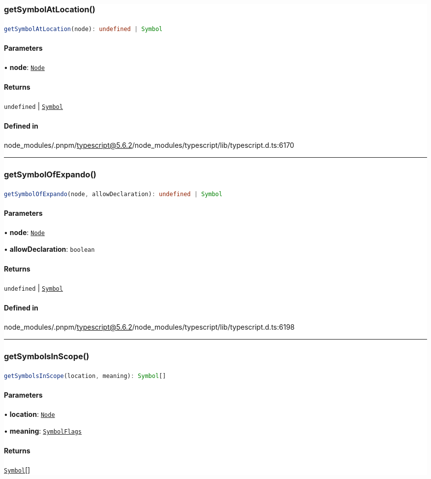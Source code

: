 ### getSymbolAtLocation()

```ts
getSymbolAtLocation(node): undefined | Symbol
```

#### Parameters

• **node**: [`Node`](Node.md)

#### Returns

`undefined` \| [`Symbol`](Symbol.md)

#### Defined in

node\_modules/.pnpm/typescript@5.6.2/node\_modules/typescript/lib/typescript.d.ts:6170

***

### getSymbolOfExpando()

```ts
getSymbolOfExpando(node, allowDeclaration): undefined | Symbol
```

#### Parameters

• **node**: [`Node`](Node.md)

• **allowDeclaration**: `boolean`

#### Returns

`undefined` \| [`Symbol`](Symbol.md)

#### Defined in

node\_modules/.pnpm/typescript@5.6.2/node\_modules/typescript/lib/typescript.d.ts:6198

***

### getSymbolsInScope()

```ts
getSymbolsInScope(location, meaning): Symbol[]
```

#### Parameters

• **location**: [`Node`](Node.md)

• **meaning**: [`SymbolFlags`](../enumerations/SymbolFlags.md)

#### Returns

[`Symbol`](Symbol.md)[]
